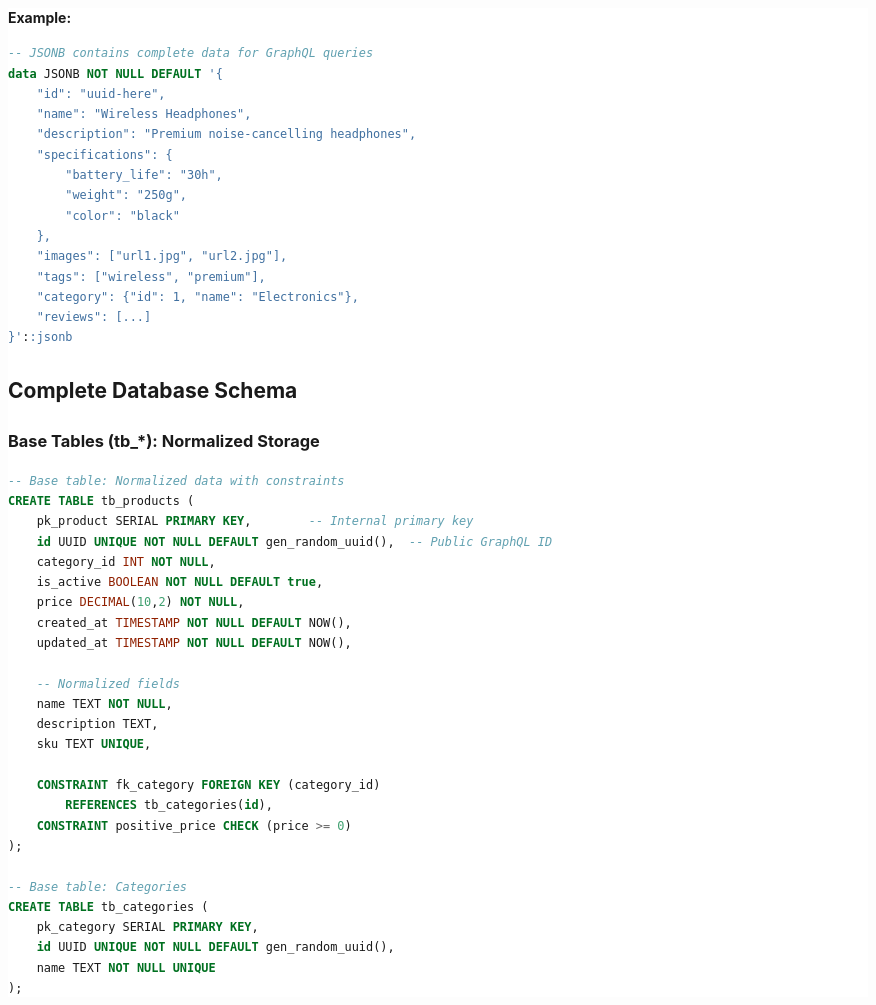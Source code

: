 **Example:**
```sql
-- JSONB contains complete data for GraphQL queries
data JSONB NOT NULL DEFAULT '{
    "id": "uuid-here",
    "name": "Wireless Headphones",
    "description": "Premium noise-cancelling headphones",
    "specifications": {
        "battery_life": "30h",
        "weight": "250g",
        "color": "black"
    },
    "images": ["url1.jpg", "url2.jpg"],
    "tags": ["wireless", "premium"],
    "category": {"id": 1, "name": "Electronics"},
    "reviews": [...]
}'::jsonb
```

## Complete Database Schema

### Base Tables (tb_*): Normalized Storage

```sql
-- Base table: Normalized data with constraints
CREATE TABLE tb_products (
    pk_product SERIAL PRIMARY KEY,        -- Internal primary key
    id UUID UNIQUE NOT NULL DEFAULT gen_random_uuid(),  -- Public GraphQL ID
    category_id INT NOT NULL,
    is_active BOOLEAN NOT NULL DEFAULT true,
    price DECIMAL(10,2) NOT NULL,
    created_at TIMESTAMP NOT NULL DEFAULT NOW(),
    updated_at TIMESTAMP NOT NULL DEFAULT NOW(),

    -- Normalized fields
    name TEXT NOT NULL,
    description TEXT,
    sku TEXT UNIQUE,

    CONSTRAINT fk_category FOREIGN KEY (category_id)
        REFERENCES tb_categories(id),
    CONSTRAINT positive_price CHECK (price >= 0)
);

-- Base table: Categories
CREATE TABLE tb_categories (
    pk_category SERIAL PRIMARY KEY,
    id UUID UNIQUE NOT NULL DEFAULT gen_random_uuid(),
    name TEXT NOT NULL UNIQUE
);
```

